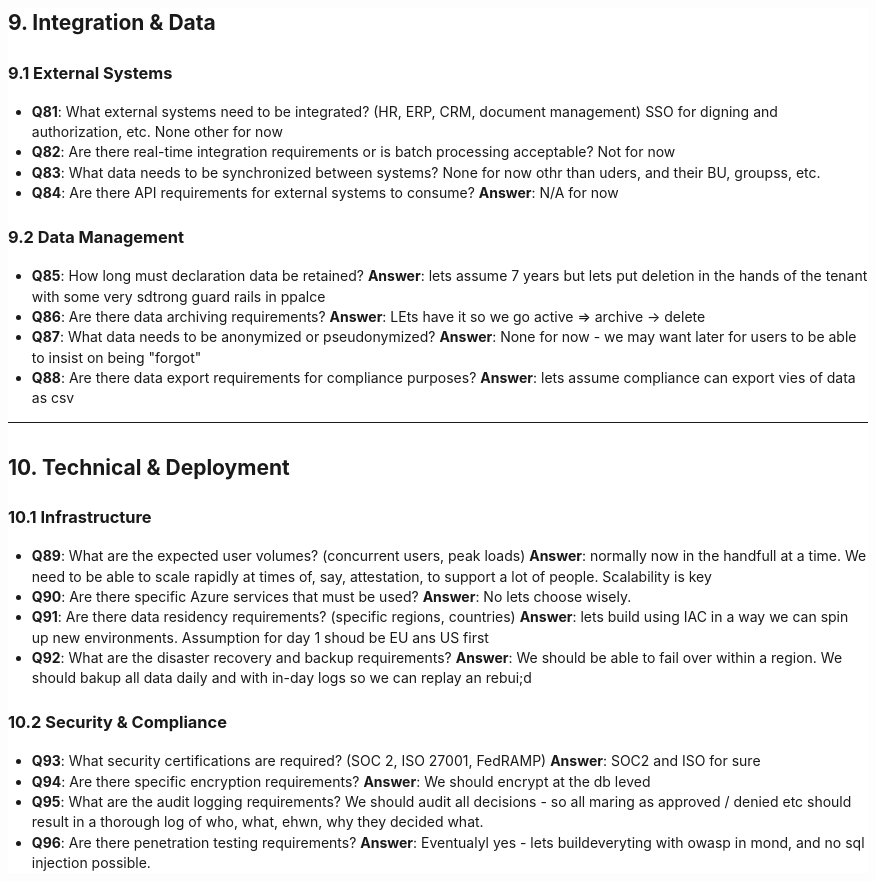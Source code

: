 
## 9. Integration & Data

### 9.1 External Systems
- **Q81**: What external systems need to be integrated? (HR, ERP, CRM, document management)
SSO for digning and authorization, etc. None other for now
- **Q82**: Are there real-time integration requirements or is batch processing acceptable?
Not for now
- **Q83**: What data needs to be synchronized between systems?
None for now othr than uders, and their BU, groupss, etc.
- **Q84**: Are there API requirements for external systems to consume?
**Answer**: N/A for now

### 9.2 Data Management
- **Q85**: How long must declaration data be retained?
**Answer**: lets assume 7 years but lets put deletion in the hands of the tenant with some very sdtrong guard rails in ppalce
- **Q86**: Are there data archiving requirements?
**Answer**: LEts have it so we go active => archive -> delete
- **Q87**: What data needs to be anonymized or pseudonymized?
**Answer**: None for now - we may want later for users to be able to insist on being "forgot"
- **Q88**: Are there data export requirements for compliance purposes?
**Answer**: lets assume compliance can export vies of data as csv

---

## 10. Technical & Deployment

### 10.1 Infrastructure
- **Q89**: What are the expected user volumes? (concurrent users, peak loads)
**Answer**: normally now in the handfull at a time. We need to be able to scale rapidly at times of, say, attestation, to support a lot of people. Scalability is key
- **Q90**: Are there specific Azure services that must be used?
**Answer**: No lets choose wisely.
- **Q91**: Are there data residency requirements? (specific regions, countries)
**Answer**: lets build using IAC in a way we can spin up new environments. Assumption for day 1 shoud be EU ans US first
- **Q92**: What are the disaster recovery and backup requirements?
**Answer**: We should be able to fail over within a region. We should bakup all data daily and with in-day logs so we can replay an rebui;d

### 10.2 Security & Compliance
- **Q93**: What security certifications are required? (SOC 2, ISO 27001, FedRAMP)
**Answer**: SOC2 and ISO for sure
- **Q94**: Are there specific encryption requirements?
**Answer**: We should encrypt at the db leved
- **Q95**: What are the audit logging requirements?
We should audit all decisions - so all maring as approved / denied etc should result in a thorough log of who, what, ehwn, why they decided what.
- **Q96**: Are there penetration testing requirements?
**Answer**: Eventualyl yes - lets buildeveryting with owasp in mond, and no sql injection possible.
